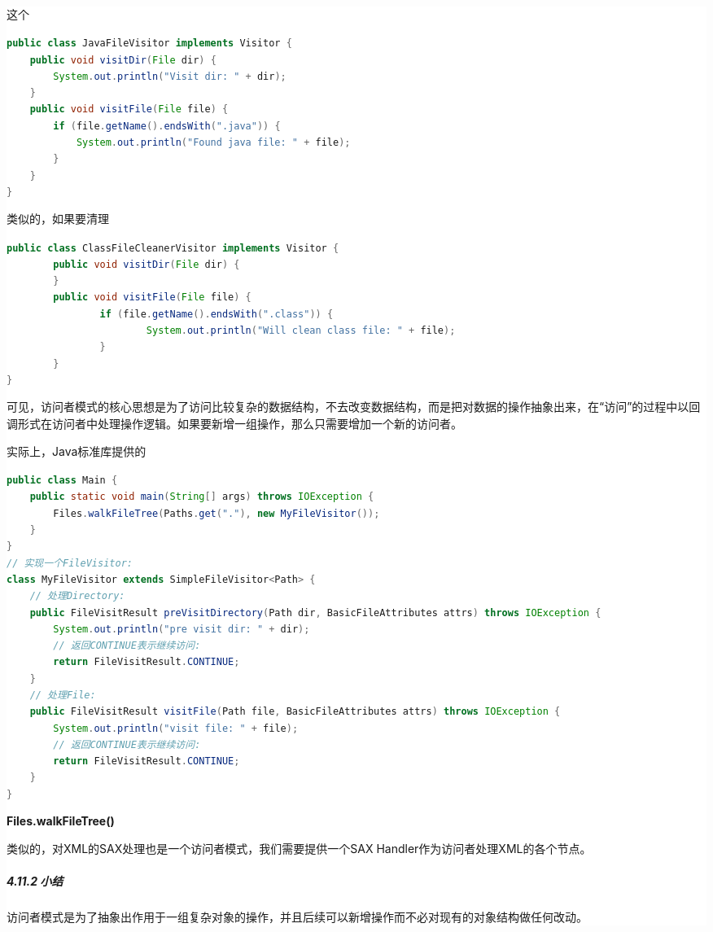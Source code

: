 这个 

```java
public class JavaFileVisitor implements Visitor {
    public void visitDir(File dir) {
        System.out.println("Visit dir: " + dir);
    }
    public void visitFile(File file) {
        if (file.getName().endsWith(".java")) {
            System.out.println("Found java file: " + file);
        }
    }
}
```

类似的，如果要清理 

```java
public class ClassFileCleanerVisitor implements Visitor {
        public void visitDir(File dir) {
        }
        public void visitFile(File file) {
                if (file.getName().endsWith(".class")) {
                        System.out.println("Will clean class file: " + file);
                }
        }
}
```

可见，访问者模式的核心思想是为了访问比较复杂的数据结构，不去改变数据结构，而是把对数据的操作抽象出来，在“访问”的过程中以回调形式在访问者中处理操作逻辑。如果要新增一组操作，那么只需要增加一个新的访问者。

实际上，Java标准库提供的 

```java
public class Main {
    public static void main(String[] args) throws IOException {
        Files.walkFileTree(Paths.get("."), new MyFileVisitor());
    }
}
// 实现一个FileVisitor:
class MyFileVisitor extends SimpleFileVisitor<Path> {
    // 处理Directory:
    public FileVisitResult preVisitDirectory(Path dir, BasicFileAttributes attrs) throws IOException {
        System.out.println("pre visit dir: " + dir);
        // 返回CONTINUE表示继续访问:
        return FileVisitResult.CONTINUE;
    }
    // 处理File:
    public FileVisitResult visitFile(Path file, BasicFileAttributes attrs) throws IOException {
        System.out.println("visit file: " + file);
        // 返回CONTINUE表示继续访问:
        return FileVisitResult.CONTINUE;
    }
}
```

**Files.walkFileTree()**

类似的，对XML的SAX处理也是一个访问者模式，我们需要提供一个SAX Handler作为访问者处理XML的各个节点。

##### 4.11.2 小结

访问者模式是为了抽象出作用于一组复杂对象的操作，并且后续可以新增操作而不必对现有的对象结构做任何改动。